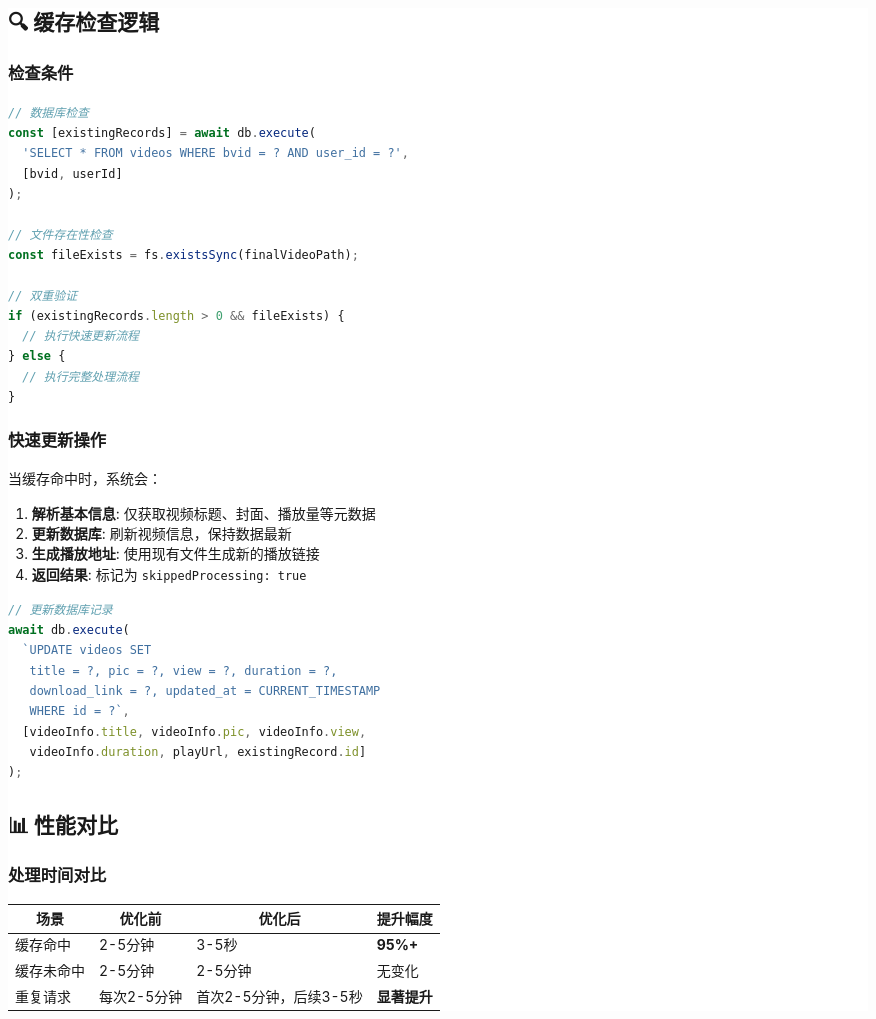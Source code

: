 ## 🔍 缓存检查逻辑

### 检查条件

```javascript
// 数据库检查
const [existingRecords] = await db.execute(
  'SELECT * FROM videos WHERE bvid = ? AND user_id = ?',
  [bvid, userId]
);

// 文件存在性检查
const fileExists = fs.existsSync(finalVideoPath);

// 双重验证
if (existingRecords.length > 0 && fileExists) {
  // 执行快速更新流程
} else {
  // 执行完整处理流程
}
```

### 快速更新操作

当缓存命中时，系统会：

1. **解析基本信息**: 仅获取视频标题、封面、播放量等元数据
2. **更新数据库**: 刷新视频信息，保持数据最新
3. **生成播放地址**: 使用现有文件生成新的播放链接
4. **返回结果**: 标记为 `skippedProcessing: true`

```javascript
// 更新数据库记录
await db.execute(
  `UPDATE videos SET 
   title = ?, pic = ?, view = ?, duration = ?, 
   download_link = ?, updated_at = CURRENT_TIMESTAMP 
   WHERE id = ?`,
  [videoInfo.title, videoInfo.pic, videoInfo.view, 
   videoInfo.duration, playUrl, existingRecord.id]
);
```

## 📊 性能对比

### 处理时间对比

| 场景 | 优化前 | 优化后 | 提升幅度 |
|------|--------|--------|----------|
| 缓存命中 | 2-5分钟 | 3-5秒 | **95%+** |
| 缓存未命中 | 2-5分钟 | 2-5分钟 | 无变化 |
| 重复请求 | 每次2-5分钟 | 首次2-5分钟，后续3-5秒 | **显著提升** |
